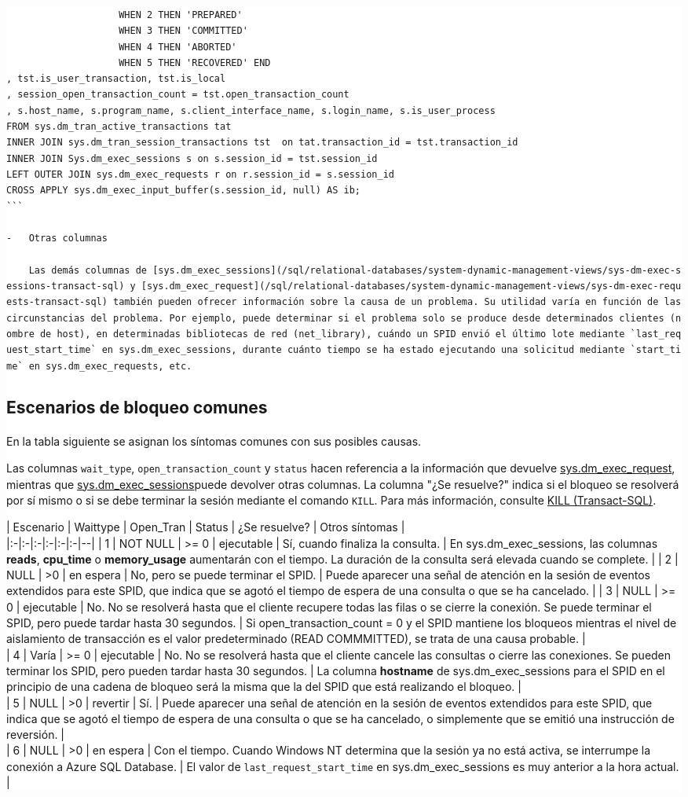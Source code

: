                         WHEN 2 THEN 'PREPARED'
                        WHEN 3 THEN 'COMMITTED'
                        WHEN 4 THEN 'ABORTED'
                        WHEN 5 THEN 'RECOVERED' END
    , tst.is_user_transaction, tst.is_local
    , session_open_transaction_count = tst.open_transaction_count  
    , s.host_name, s.program_name, s.client_interface_name, s.login_name, s.is_user_process
    FROM sys.dm_tran_active_transactions tat 
    INNER JOIN sys.dm_tran_session_transactions tst  on tat.transaction_id = tst.transaction_id
    INNER JOIN Sys.dm_exec_sessions s on s.session_id = tst.session_id 
    LEFT OUTER JOIN sys.dm_exec_requests r on r.session_id = s.session_id
    CROSS APPLY sys.dm_exec_input_buffer(s.session_id, null) AS ib;
    ```

    -   Otras columnas

        Las demás columnas de [sys.dm_exec_sessions](/sql/relational-databases/system-dynamic-management-views/sys-dm-exec-sessions-transact-sql) y [sys.dm_exec_request](/sql/relational-databases/system-dynamic-management-views/sys-dm-exec-requests-transact-sql) también pueden ofrecer información sobre la causa de un problema. Su utilidad varía en función de las circunstancias del problema. Por ejemplo, puede determinar si el problema solo se produce desde determinados clientes (nombre de host), en determinadas bibliotecas de red (net_library), cuándo un SPID envió el último lote mediante `last_request_start_time` en sys.dm_exec_sessions, durante cuánto tiempo se ha estado ejecutando una solicitud mediante `start_time` en sys.dm_exec_requests, etc.


## <a name="common-blocking-scenarios"></a>Escenarios de bloqueo comunes

En la tabla siguiente se asignan los síntomas comunes con sus posibles causas.  

Las columnas `wait_type`, `open_transaction_count` y `status` hacen referencia a la información que devuelve [sys.dm_exec_request](/sql/relational-databases/system-dynamic-management-views/sys-dm-exec-requests-transact-sql), mientras que [sys.dm_exec_sessions](/sql/relational-databases/system-dynamic-management-views/sys-dm-exec-sessions-transact-sql)puede devolver otras columnas. La columna "¿Se resuelve?" indica si el bloqueo se resolverá por sí mismo o si se debe terminar la sesión mediante el comando `KILL`. Para más información, consulte [KILL (Transact-SQL)](/sql/t-sql/language-elements/kill-transact-sql).

| Escenario | Waittype | Open_Tran | Status | ¿Se resuelve? | Otros síntomas |  
|:-|:-|:-|:-|:-|:-|--|
| 1 | NOT NULL | >= 0 | ejecutable | Sí, cuando finaliza la consulta. | En sys.dm_exec_sessions, las columnas **reads**, **cpu_time** o **memory_usage** aumentarán con el tiempo. La duración de la consulta será elevada cuando se complete. |
| 2 | NULL | \>0 | en espera | No, pero se puede terminar el SPID. | Puede aparecer una señal de atención en la sesión de eventos extendidos para este SPID, que indica que se agotó el tiempo de espera de una consulta o que se ha cancelado. |
| 3 | NULL | \>= 0 | ejecutable | No. No se resolverá hasta que el cliente recupere todas las filas o se cierre la conexión. Se puede terminar el SPID, pero puede tardar hasta 30 segundos. | Si open_transaction_count = 0 y el SPID mantiene los bloqueos mientras el nivel de aislamiento de transacción es el valor predeterminado (READ COMMMITTED), se trata de una causa probable. |  
| 4 | Varía | \>= 0 | ejecutable | No. No se resolverá hasta que el cliente cancele las consultas o cierre las conexiones. Se pueden terminar los SPID, pero pueden tardar hasta 30 segundos. | La columna **hostname** de sys.dm_exec_sessions para el SPID en el principio de una cadena de bloqueo será la misma que la del SPID que está realizando el bloqueo. |  
| 5 | NULL | \>0 | revertir | Sí. | Puede aparecer una señal de atención en la sesión de eventos extendidos para este SPID, que indica que se agotó el tiempo de espera de una consulta o que se ha cancelado, o simplemente que se emitió una instrucción de reversión. |  
| 6 | NULL | \>0 | en espera | Con el tiempo. Cuando Windows NT determina que la sesión ya no está activa, se interrumpe la conexión a Azure SQL Database. | El valor de `last_request_start_time` en sys.dm_exec_sessions es muy anterior a la hora actual. |
